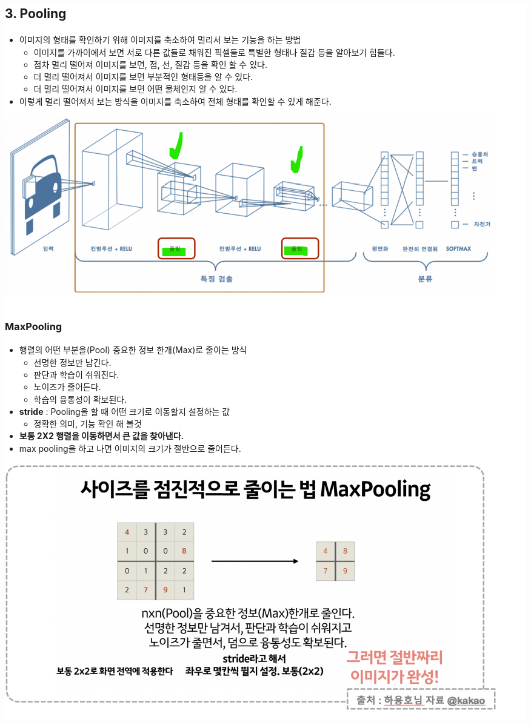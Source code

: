 ## 3. Pooling
- 이미지의 형태를 확인하기 위해 이미지를 축소하여 멀리서 보는 기능을 하는 방법
    - 이미지를 가까이에서 보면 서로 다른 값들로 채워진 픽셀들로 특별한 형태나 질감 등을 알아보기 힘들다.
    - 점차 멀리 떨어져 이미지를 보면, 점, 선, 질감 등을 확인 할 수 있다.
    - 더 멀리 떨어져서 이미지를 보면 부분적인 형태등을 알 수 있다.
    - 더 멀리 떨어져서 이미지를 보면 어떤 물체인지 알 수 있다.
- 이렇게 멀리 떨어져서 보는 방식을 이미지를 축소하여 전체 형태를 확인할 수 있게 해준다. 

![cnn_5.png](./images/cnn/cnn_5.png)

### MaxPooling
- 행렬의 어떤 부분을(Pool) 중요한 정보 한개(Max)로 줄이는 방식
    - 선명한 정보만 남긴다. 
    - 판단과 학습이 쉬워진다.
    - 노이즈가 줄어든다.
    - 학습의 융통성이 확보된다.
- **stride** : Pooling을 할 때 어떤 크기로 이동할지 설정하는 값
    - 정확한 의미, 기능 확인 해 볼것
- **보통 2X2 행렬을 이동하면서 큰 값을 찾아낸다.**
- max pooling을 하고 나면 이미지의 크기가 절반으로 줄어든다.

![cnn_6.png](./images/cnn/cnn_6.png)
